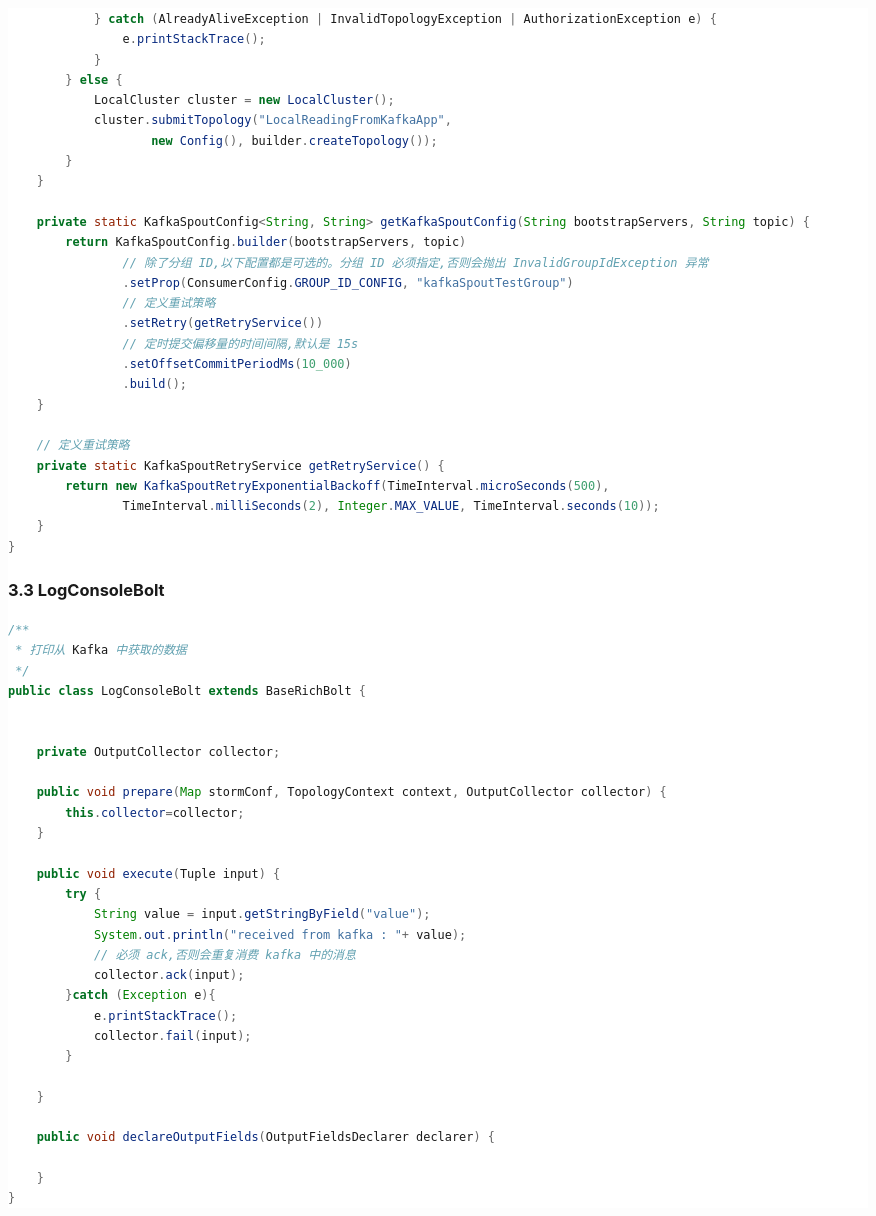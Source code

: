 ```java
            } catch (AlreadyAliveException | InvalidTopologyException | AuthorizationException e) {
                e.printStackTrace();
            }
        } else {
            LocalCluster cluster = new LocalCluster();
            cluster.submitTopology("LocalReadingFromKafkaApp",
                    new Config(), builder.createTopology());
        }
    }

    private static KafkaSpoutConfig<String, String> getKafkaSpoutConfig(String bootstrapServers, String topic) {
        return KafkaSpoutConfig.builder(bootstrapServers, topic)
                // 除了分组 ID,以下配置都是可选的。分组 ID 必须指定,否则会抛出 InvalidGroupIdException 异常
                .setProp(ConsumerConfig.GROUP_ID_CONFIG, "kafkaSpoutTestGroup")
                // 定义重试策略
                .setRetry(getRetryService())
                // 定时提交偏移量的时间间隔,默认是 15s
                .setOffsetCommitPeriodMs(10_000)
                .build();
    }

    // 定义重试策略
    private static KafkaSpoutRetryService getRetryService() {
        return new KafkaSpoutRetryExponentialBackoff(TimeInterval.microSeconds(500),
                TimeInterval.milliSeconds(2), Integer.MAX_VALUE, TimeInterval.seconds(10));
    }
}

```

### 3.3 LogConsoleBolt

```java
/**
 * 打印从 Kafka 中获取的数据
 */
public class LogConsoleBolt extends BaseRichBolt {


    private OutputCollector collector;

    public void prepare(Map stormConf, TopologyContext context, OutputCollector collector) {
        this.collector=collector;
    }

    public void execute(Tuple input) {
        try {
            String value = input.getStringByField("value");
            System.out.println("received from kafka : "+ value);
            // 必须 ack,否则会重复消费 kafka 中的消息
            collector.ack(input);
        }catch (Exception e){
            e.printStackTrace();
            collector.fail(input);
        }

    }

    public void declareOutputFields(OutputFieldsDeclarer declarer) {

    }
}
```